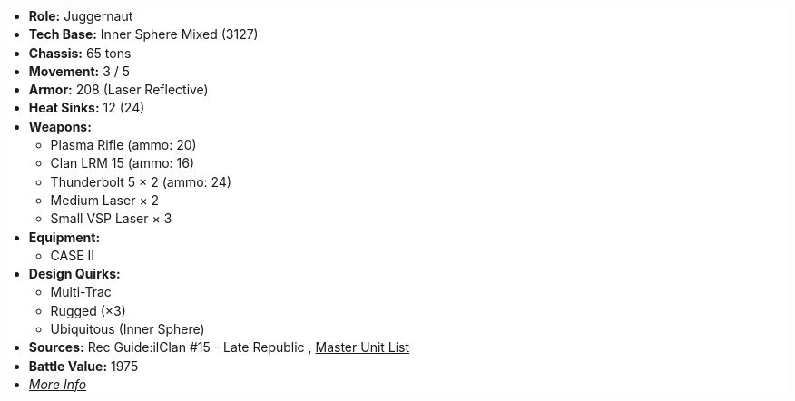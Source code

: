 - **Role:** Juggernaut 
- **Tech Base:** Inner Sphere Mixed (3127) 
- **Chassis:** 65 tons 
- **Movement:** 3 / 5 
- **Armor:** 208 (Laser Reflective) 
- **Heat Sinks:** 12 (24) 
- **Weapons:** 
  - Plasma Rifle (ammo: 20) 
  - Clan LRM 15 (ammo: 16) 
  - Thunderbolt 5 × 2 (ammo: 24) 
  - Medium Laser × 2 
  - Small VSP Laser × 3 
- **Equipment:** 
  - CASE II 
- **Design Quirks:** 
  - Multi-Trac 
  - Rugged (×3) 
  - Ubiquitous (Inner Sphere) 
- **Sources:** Rec Guide:ilClan #15 - Late Republic , [Master Unit List](http://masterunitlist.info/Unit/Details/8194) 
- **Battle Value:** 1975 
- [*More Info*](thunderbolt/thunderbolt_tdr-12r.md) 

